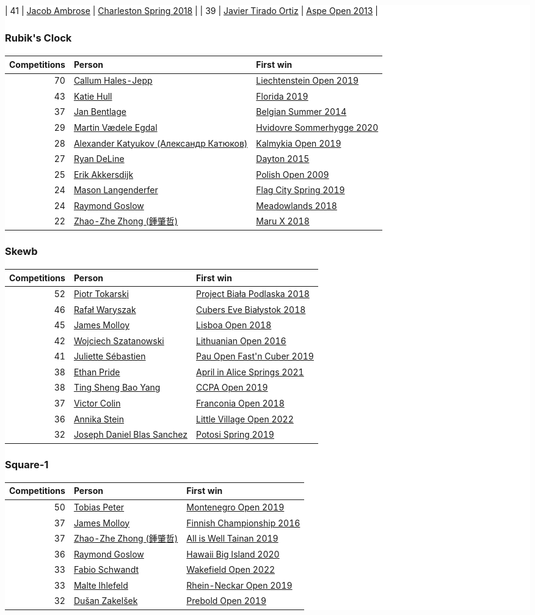| 41 | [Jacob Ambrose](https://www.worldcubeassociation.org/persons/2010AMBR01) | [Charleston Spring 2018](https://www.worldcubeassociation.org/competitions/CharlestonSpring2018) |
| 39 | [Javier Tirado Ortiz](https://www.worldcubeassociation.org/persons/2009TIRA01) | [Aspe Open 2013](https://www.worldcubeassociation.org/competitions/AspeOpen2013) |

### Rubik's Clock

| Competitions | Person | First win |
| ---: | :--- | :--- |
| 70 | [Callum Hales-Jepp](https://www.worldcubeassociation.org/persons/2012HALE01) | [Liechtenstein Open 2019](https://www.worldcubeassociation.org/competitions/LiechtensteinOpen2019) |
| 43 | [Katie Hull](https://www.worldcubeassociation.org/persons/2010HULL01) | [Florida 2019](https://www.worldcubeassociation.org/competitions/Florida2019) |
| 37 | [Jan Bentlage](https://www.worldcubeassociation.org/persons/2010BENT01) | [Belgian Summer 2014](https://www.worldcubeassociation.org/competitions/BelgianSummer2014) |
| 29 | [Martin Vædele Egdal](https://www.worldcubeassociation.org/persons/2013EGDA02) | [Hvidovre Sommerhygge 2020](https://www.worldcubeassociation.org/competitions/HvidovreSommerhygge2020) |
| 28 | [Alexander Katyukov (Александр Катюков)](https://www.worldcubeassociation.org/persons/2015KATY01) | [Kalmykia Open 2019](https://www.worldcubeassociation.org/competitions/KalmykiaOpen2019) |
| 27 | [Ryan DeLine](https://www.worldcubeassociation.org/persons/2012DELI01) | [Dayton 2015](https://www.worldcubeassociation.org/competitions/Dayton2015) |
| 25 | [Erik Akkersdijk](https://www.worldcubeassociation.org/persons/2005AKKE01) | [Polish Open 2009](https://www.worldcubeassociation.org/competitions/PolishOpen2009) |
| 24 | [Mason Langenderfer](https://www.worldcubeassociation.org/persons/2013LANG03) | [Flag City Spring 2019](https://www.worldcubeassociation.org/competitions/FlagCitySpring2019) |
| 24 | [Raymond Goslow](https://www.worldcubeassociation.org/persons/2014GOSL01) | [Meadowlands 2018](https://www.worldcubeassociation.org/competitions/Meadowlands2018) |
| 22 | [Zhao-Zhe Zhong (鍾肇哲)](https://www.worldcubeassociation.org/persons/2012CHON03) | [Maru X 2018](https://www.worldcubeassociation.org/competitions/MaruX2018) |

### Skewb

| Competitions | Person | First win |
| ---: | :--- | :--- |
| 52 | [Piotr Tokarski](https://www.worldcubeassociation.org/persons/2013TOKA01) | [Project Biała Podlaska 2018](https://www.worldcubeassociation.org/competitions/ProjectBialaPodlaska2018) |
| 46 | [Rafał Waryszak](https://www.worldcubeassociation.org/persons/2013WARY01) | [Cubers Eve Białystok 2018](https://www.worldcubeassociation.org/competitions/CubersEve2018) |
| 45 | [James Molloy](https://www.worldcubeassociation.org/persons/2011MOLL01) | [Lisboa Open 2018](https://www.worldcubeassociation.org/competitions/LisboaOpen2018) |
| 42 | [Wojciech Szatanowski](https://www.worldcubeassociation.org/persons/2011SZAT01) | [Lithuanian Open 2016](https://www.worldcubeassociation.org/competitions/LithuanianOpen2016) |
| 41 | [Juliette Sébastien](https://www.worldcubeassociation.org/persons/2014SEBA01) | [Pau Open Fast'n Cuber 2019](https://www.worldcubeassociation.org/competitions/PauOpenFastnCuber2019) |
| 38 | [Ethan Pride](https://www.worldcubeassociation.org/persons/2014PRID01) | [April in Alice Springs 2021](https://www.worldcubeassociation.org/competitions/AprilinAliceSprings2021) |
| 38 | [Ting Sheng Bao Yang](https://www.worldcubeassociation.org/persons/2008BAOY01) | [CCPA Open 2019](https://www.worldcubeassociation.org/competitions/CCPAOpen2019) |
| 37 | [Victor Colin](https://www.worldcubeassociation.org/persons/2013COLI02) | [Franconia Open 2018](https://www.worldcubeassociation.org/competitions/FranconiaOpen2018) |
| 36 | [Annika Stein](https://www.worldcubeassociation.org/persons/2014STEI03) | [Little Village Open 2022](https://www.worldcubeassociation.org/competitions/LittleVillageOpen2022) |
| 32 | [Joseph Daniel Blas Sanchez](https://www.worldcubeassociation.org/persons/2016SANC08) | [Potosi Spring 2019](https://www.worldcubeassociation.org/competitions/PotosiSpring2019) |

### Square-1

| Competitions | Person | First win |
| ---: | :--- | :--- |
| 50 | [Tobias Peter](https://www.worldcubeassociation.org/persons/2014PETE03) | [Montenegro Open 2019](https://www.worldcubeassociation.org/competitions/MontenegroOpen2019) |
| 37 | [James Molloy](https://www.worldcubeassociation.org/persons/2011MOLL01) | [Finnish Championship 2016](https://www.worldcubeassociation.org/competitions/FinnishChampionship2016) |
| 37 | [Zhao-Zhe Zhong (鍾肇哲)](https://www.worldcubeassociation.org/persons/2012CHON03) | [All is Well Tainan 2019](https://www.worldcubeassociation.org/competitions/AllisWellTainan2019) |
| 36 | [Raymond Goslow](https://www.worldcubeassociation.org/persons/2014GOSL01) | [Hawaii Big Island 2020](https://www.worldcubeassociation.org/competitions/HawaiiBigIsland2020) |
| 33 | [Fabio Schwandt](https://www.worldcubeassociation.org/persons/2014SCHW02) | [Wakefield Open 2022](https://www.worldcubeassociation.org/competitions/WakefieldOpen2022) |
| 33 | [Malte Ihlefeld](https://www.worldcubeassociation.org/persons/2016IHLE01) | [Rhein-Neckar Open 2019](https://www.worldcubeassociation.org/competitions/RheinNeckarOpen2019) |
| 32 | [Dušan Zakelšek](https://www.worldcubeassociation.org/persons/2012ZAKE02) | [Prebold Open 2019](https://www.worldcubeassociation.org/competitions/PreboldOpen2019) |